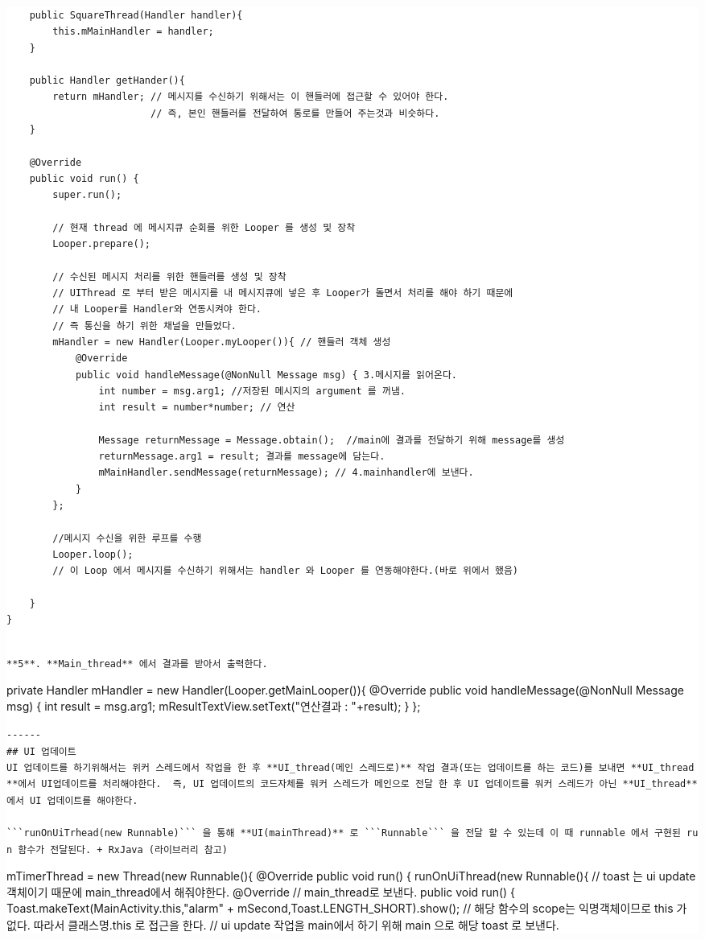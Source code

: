         public SquareThread(Handler handler){
            this.mMainHandler = handler;
        }

        public Handler getHander(){
            return mHandler; // 메시지를 수신하기 위해서는 이 핸들러에 접근할 수 있어야 한다.
            				 // 즉, 본인 핸들러를 전달하여 통로를 만들어 주는것과 비슷하다.
        }

        @Override
        public void run() {
            super.run();
            
            // 현재 thread 에 메시지큐 순회를 위한 Looper 를 생성 및 장착
            Looper.prepare();

            // 수신된 메시지 처리를 위한 핸들러를 생성 및 장착
            // UIThread 로 부터 받은 메시지를 내 메시지큐에 넣은 후 Looper가 돌면서 처리를 해야 하기 때문에
            // 내 Looper를 Handler와 연동시켜야 한다.
            // 즉 통신을 하기 위한 채널을 만들었다.
            mHandler = new Handler(Looper.myLooper()){ // 핸들러 객체 생성
                @Override
                public void handleMessage(@NonNull Message msg) { 3.메시지를 읽어온다.
                    int number = msg.arg1; //저장된 메시지의 argument 를 꺼냄.
                    int result = number*number; // 연산
                    
                    Message returnMessage = Message.obtain();  //main에 결과를 전달하기 위해 message를 생성
                    returnMessage.arg1 = result; 결과를 message에 담는다.
                    mMainHandler.sendMessage(returnMessage); // 4.mainhandler에 보낸다.
                }
            };

            //메시지 수신을 위한 루프를 수행
            Looper.loop();
            // 이 Loop 에서 메시지를 수신하기 위해서는 handler 와 Looper 를 연동해야한다.(바로 위에서 했음)

        }
    }
```

**5**. **Main_thread** 에서 결과를 받아서 출력한다.  
```
private Handler mHandler = new Handler(Looper.getMainLooper()){
        @Override
        public void handleMessage(@NonNull Message msg) {
            int result = msg.arg1;
            mResultTextView.setText("연산결과 : "+result);
        }
    };
```
------
## UI 업데이트
UI 업데이트를 하기위해서는 위커 스레드에서 작업을 한 후 **UI_thread(메인 스레드로)** 작업 결과(또는 업데이트를 하는 코드)를 보내면 **UI_thread**에서 UI업데이트를 처리해야한다.  즉, UI 업데이트의 코드자체를 워커 스레드가 메인으로 전달 한 후 UI 업데이트를 워커 스레드가 아닌 **UI_thread** 에서 UI 업데이트를 해야한다.   

```runOnUiTrhead(new Runnable)``` 을 통해 **UI(mainThread)** 로 ```Runnable``` 을 전달 할 수 있는데 이 때 runnable 에서 구현된 run 함수가 전달된다. + RxJava (라이브러리 참고)   

```
mTimerThread = new Thread(new Runnable(){
    @Override
    public void run() {
                runOnUiThread(new Runnable(){	// toast 는 ui update 객체이기 때문에 main_thread에서 해줘야한다.
                    @Override			// main_thread로 보낸다.
                    public void run() {
                        Toast.makeText(MainActivity.this,"alarm" + mSecond,Toast.LENGTH_SHORT).show();
                        // 해당 함수의 scope는 익명객체이므로 this 가 없다. 따라서 클래스명.this 로 접근을 한다.
                        // ui update 작업을 main에서 하기 위해 main 으로 해당 toast 로 보낸다.